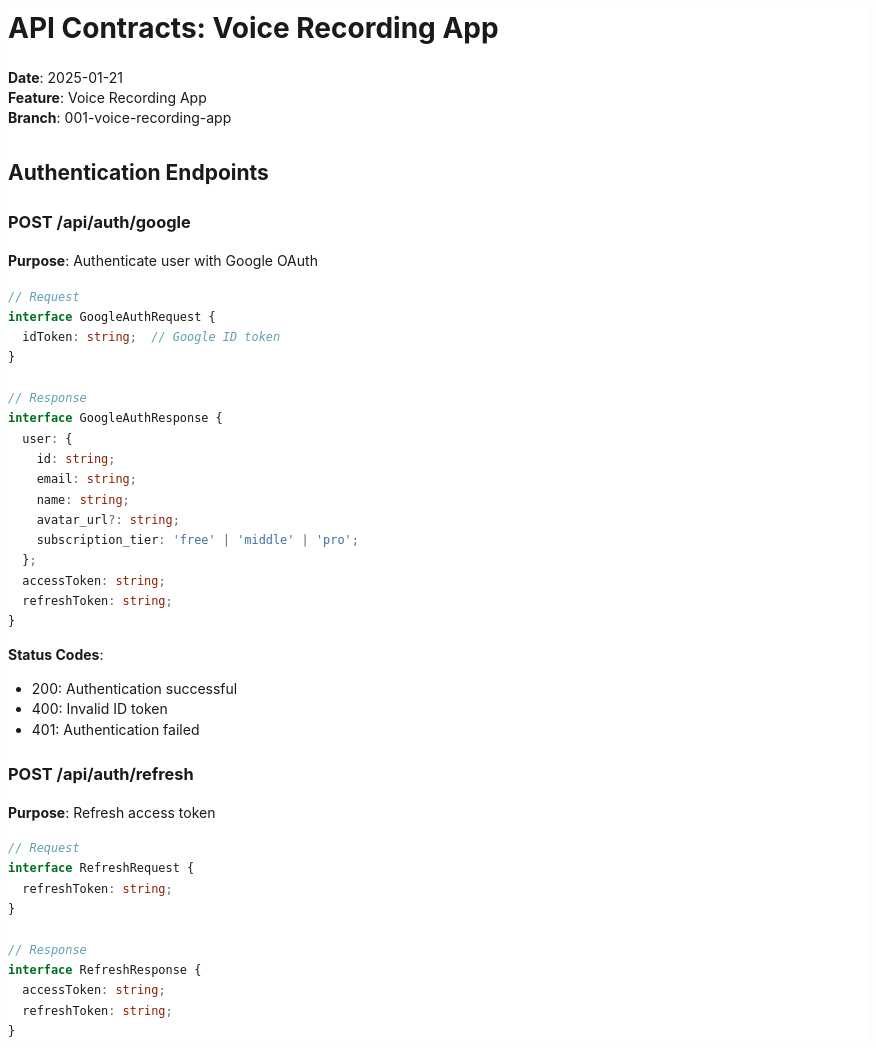 # API Contracts: Voice Recording App

**Date**: 2025-01-21  
**Feature**: Voice Recording App  
**Branch**: 001-voice-recording-app

## Authentication Endpoints

### POST /api/auth/google
**Purpose**: Authenticate user with Google OAuth
```typescript
// Request
interface GoogleAuthRequest {
  idToken: string;  // Google ID token
}

// Response
interface GoogleAuthResponse {
  user: {
    id: string;
    email: string;
    name: string;
    avatar_url?: string;
    subscription_tier: 'free' | 'middle' | 'pro';
  };
  accessToken: string;
  refreshToken: string;
}
```

**Status Codes**:
- 200: Authentication successful
- 400: Invalid ID token
- 401: Authentication failed

### POST /api/auth/refresh
**Purpose**: Refresh access token
```typescript
// Request
interface RefreshRequest {
  refreshToken: string;
}

// Response
interface RefreshResponse {
  accessToken: string;
  refreshToken: string;
}
```
